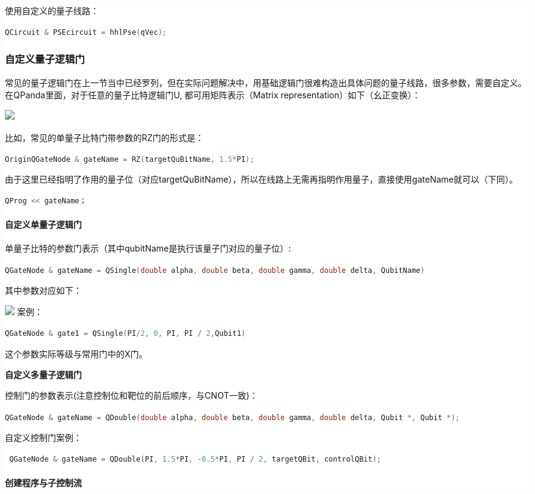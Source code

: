 使用自定义的量子线路：

```C++
QCircuit & PSEcircuit = hhlPse(qVec);
```

### 自定义量子逻辑门

常见的量子逻辑门在上一节当中已经罗列，但在实际问题解决中，用基础逻辑门很难构造出具体问题的量子线路，很多参数，需要自定义。在QPanda里面，对于任意的量子比特逻辑门U, 都可用矩阵表示（Matrix representation）如下（幺正变换）：

  ![](https://images-cdn.shimo.im/ebCm3bS8TiwF0ITJ/image.png)

比如，常见的单量子比特门带参数的RZ门的形式是：



```C++
OriginQGateNode & gateName = RZ(targetQuBitName, 1.5*PI);
```

由于这里已经指明了作用的量子位（对应targetQuBitName），所以在线路上无需再指明作用量子，直接使用gateName就可以（下同）。

```C++
QProg << gateName；
```

#### 自定义单量子逻辑门

单量子比特的参数门表示（其中qubitName是执行该量子门对应的量子位）:

```C++
QGateNode & gateName = QSingle(double alpha, double beta, double gamma, double delta, QubitName)
```

其中参数对应如下：

  ![](https://images-cdn.shimo.im/DbRnbNH1KtMQ3S5y/image.png)
案例：

```C++
QGateNode & gate1 = QSingle(PI/2, 0, PI, PI / 2,Qubit1)
```

这个参数实际等级与常用门中的X门。

**自定义多量子逻辑门**

控制门的参数表示(注意控制位和靶位的前后顺序，与CNOT一致)：

```C++
QGateNode & gateName = QDouble(double alpha, double beta, double gamma, double delta, Qubit *, Qubit *);
```

自定义控制门案例：

```C++
 QGateNode & gateName = QDouble(PI, 1.5*PI, -0.5*PI, PI / 2, targetQBit, controlQBit);
```

#### 创建程序与子控制流
